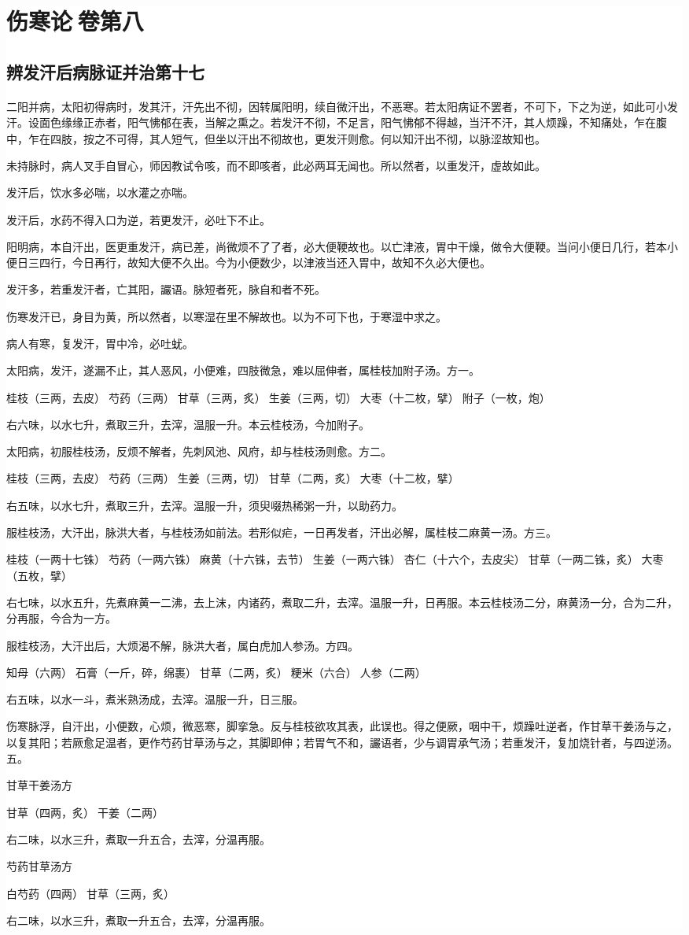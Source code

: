 # 伤寒论 卷第八

## 辨发汗后病脉证并治第十七

二阳并病，太阳初得病时，发其汗，汗先出不彻，因转属阳明，续自微汗出，不恶寒。若太阳病证不罢者，不可下，下之为逆，如此可小发汗。设面色缘缘正赤者，阳气怫郁在表，当解之熏之。若发汗不彻，不足言，阳气怫郁不得越，当汗不汗，其人烦躁，不知痛处，乍在腹中，乍在四肢，按之不可得，其人短气，但坐以汗出不彻故也，更发汗则愈。何以知汗出不彻，以脉涩故知也。

未持脉时，病人叉手自冒心，师因教试令咳，而不即咳者，此必两耳无闻也。所以然者，以重发汗，虚故如此。

发汗后，饮水多必喘，以水灌之亦喘。

发汗后，水药不得入口为逆，若更发汗，必吐下不止。

阳明病，本自汗出，医更重发汗，病已差，尚微烦不了了者，必大便鞕故也。以亡津液，胃中干燥，做令大便鞕。当问小便日几行，若本小便日三四行，今日再行，故知大便不久出。今为小便数少，以津液当还入胃中，故知不久必大便也。

发汗多，若重发汗者，亡其阳，讝语。脉短者死，脉自和者不死。

伤寒发汗已，身目为黄，所以然者，以寒湿在里不解故也。以为不可下也，于寒湿中求之。

病人有寒，复发汗，胃中冷，必吐蚘。

太阳病，发汗，遂漏不止，其人恶风，小便难，四肢微急，难以屈伸者，属桂枝加附子汤。方一。

桂枝（三两，去皮） 芍药（三两） 甘草（三两，炙） 生姜（三两，切） 大枣（十二枚，擘） 附子（一枚，炮）

右六味，以水七升，煮取三升，去滓，温服一升。本云桂枝汤，今加附子。

太阳病，初服桂枝汤，反烦不解者，先刺风池、风府，却与桂枝汤则愈。方二。

桂枝（三两，去皮） 芍药（三两） 生姜（三两，切） 甘草（二两，炙） 大枣（十二枚，擘）

右五味，以水七升，煮取三升，去滓。温服一升，须臾啜热稀粥一升，以助药力。

服桂枝汤，大汗出，脉洪大者，与桂枝汤如前法。若形似疟，一日再发者，汗出必解，属桂枝二麻黄一汤。方三。

桂枝（一两十七铢） 芍药（一两六铢） 麻黄（十六铢，去节） 生姜（一两六铢） 杏仁（十六个，去皮尖） 甘草（一两二铢，炙） 大枣（五枚，擘）

右七味，以水五升，先煮麻黄一二沸，去上沫，内诸药，煮取二升，去滓。温服一升，日再服。本云桂枝汤二分，麻黄汤一分，合为二升，分再服，今合为一方。

服桂枝汤，大汗出后，大烦渴不解，脉洪大者，属白虎加人参汤。方四。

知母（六两） 石膏（一斤，碎，绵裹） 甘草（二两，炙） 粳米（六合） 人参（二两）

右五味，以水一斗，煮米熟汤成，去滓。温服一升，日三服。

伤寒脉浮，自汗出，小便数，心烦，微恶寒，脚挛急。反与桂枝欲攻其表，此误也。得之便厥，咽中干，烦躁吐逆者，作甘草干姜汤与之，以复其阳；若厥愈足温者，更作芍药甘草汤与之，其脚即伸；若胃气不和，讝语者，少与调胃承气汤；若重发汗，复加烧针者，与四逆汤。五。

甘草干姜汤方

甘草（四两，炙） 干姜（二两）

右二味，以水三升，煮取一升五合，去滓，分温再服。

芍药甘草汤方

白芍药（四两） 甘草（三两，炙）

右二味，以水三升，煮取一升五合，去滓，分温再服。
